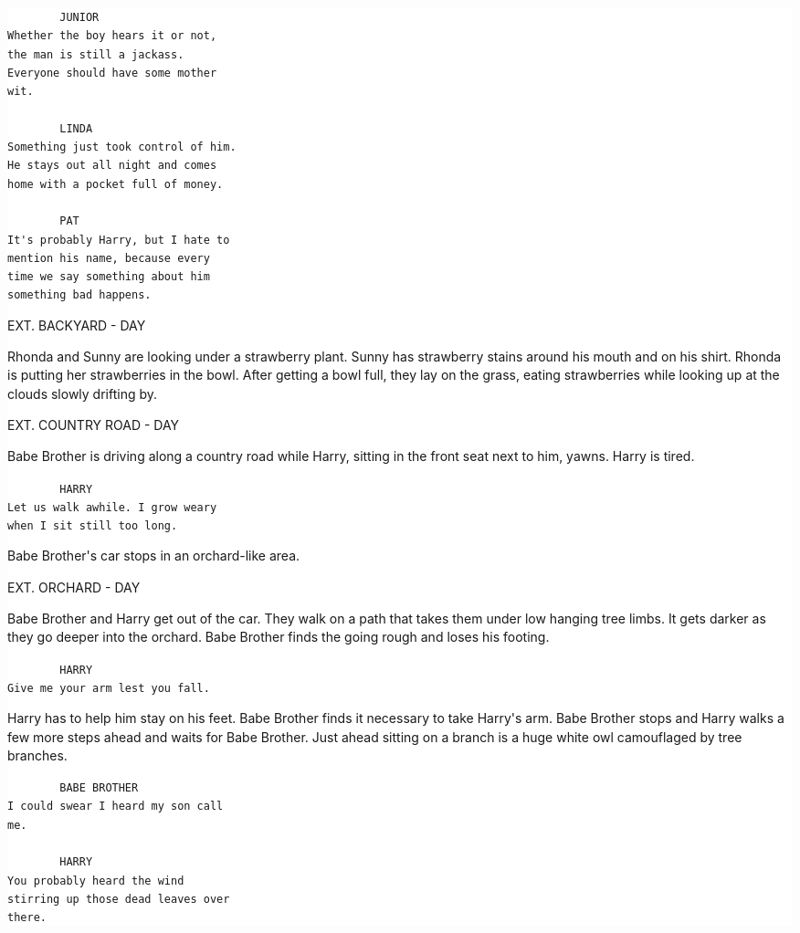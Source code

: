 			JUNIOR 
	Whether the boy hears it or not,
	the man is still a jackass.
	Everyone should have some mother
	wit.

			LINDA 
	Something just took control of him.
	He stays out all night and comes
	home with a pocket full of money.

			PAT 
	It's probably Harry, but I hate to
	mention his name, because every
	time we say something about him
	something bad happens.

EXT. BACKYARD - DAY

Rhonda and Sunny are looking under a strawberry plant. Sunny
has strawberry stains around his mouth and on his shirt.
Rhonda is putting her strawberries in the bowl. After getting
a bowl full, they lay on the grass, eating strawberries while
looking up at the clouds slowly drifting by.

EXT. COUNTRY ROAD - DAY

Babe Brother is driving along a country road while Harry,
sitting in the front seat next to him, yawns. Harry is tired.

			HARRY 
	Let us walk awhile. I grow weary
	when I sit still too long.

Babe Brother's car stops in an orchard-like area.

EXT. ORCHARD - DAY

Babe Brother and Harry get out of the car. They walk on a
path that takes them under low hanging tree limbs. It gets
darker as they go deeper into the orchard. Babe Brother finds
the going rough and loses his footing.

			HARRY 
	Give me your arm lest you fall.

Harry has to help him stay on his feet. Babe Brother finds it
necessary to take Harry's arm. Babe Brother stops and Harry
walks a few more steps ahead and waits for Babe Brother. Just
ahead sitting on a branch is a huge white owl camouflaged by
tree branches.

			BABE BROTHER
	I could swear I heard my son call
	me.

			HARRY 
	You probably heard the wind
	stirring up those dead leaves over
	there.
